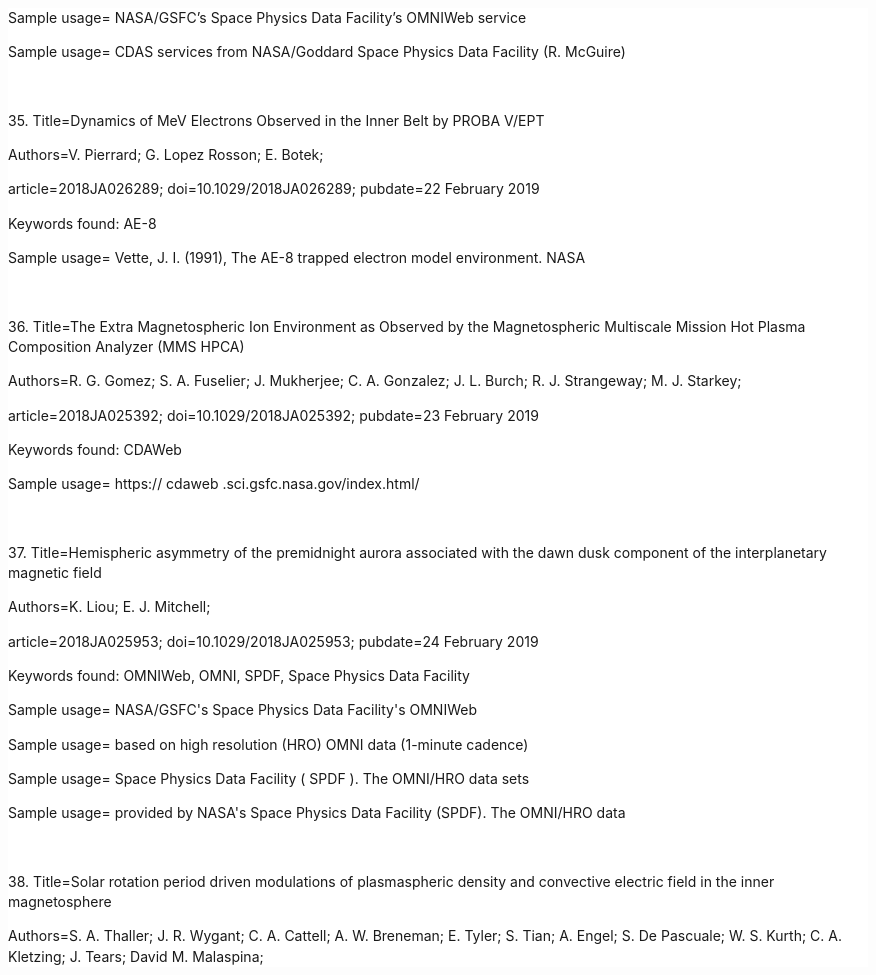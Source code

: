 Sample usage= NASA/GSFC’s Space Physics Data Facility’s OMNIWeb service

Sample usage= CDAS services from NASA/Goddard Space Physics Data
Facility (R. McGuire)

 

​35. Title=Dynamics of MeV Electrons Observed in the Inner Belt by PROBA
V/EPT

Authors=V. Pierrard; G. Lopez Rosson; E. Botek;

article=2018JA026289; doi=10.1029/2018JA026289; pubdate=22 February 2019

Keywords found: AE-8

Sample usage= Vette, J. I. (1991), The AE-8 trapped electron model
environment. NASA

 

​36. Title=The Extra Magnetospheric Ion Environment as Observed by the
Magnetospheric Multiscale Mission Hot Plasma Composition Analyzer (MMS
HPCA)

Authors=R. G. Gomez; S. A. Fuselier; J. Mukherjee; C. A. Gonzalez; J. L.
Burch; R. J. Strangeway; M. J. Starkey;

article=2018JA025392; doi=10.1029/2018JA025392; pubdate=23 February 2019

Keywords found: CDAWeb

Sample usage= https:// cdaweb .sci.gsfc.nasa.gov/index.html/

 

​37. Title=Hemispheric asymmetry of the premidnight aurora associated
with the dawn dusk component of the interplanetary magnetic field

Authors=K. Liou; E. J. Mitchell;

article=2018JA025953; doi=10.1029/2018JA025953; pubdate=24 February 2019

Keywords found: OMNIWeb, OMNI, SPDF, Space Physics Data Facility

Sample usage= NASA/GSFC's Space Physics Data Facility's OMNIWeb

Sample usage= based on high resolution (HRO) OMNI data (1-minute
cadence)

Sample usage= Space Physics Data Facility ( SPDF ). The OMNI/HRO data
sets

Sample usage= provided by NASA's Space Physics Data Facility (SPDF). The
OMNI/HRO data

 

​38. Title=Solar rotation period driven modulations of plasmaspheric
density and convective electric field in the inner magnetosphere

Authors=S. A. Thaller; J. R. Wygant; C. A. Cattell; A. W. Breneman; E.
Tyler; S. Tian; A. Engel; S. De Pascuale; W. S. Kurth; C. A. Kletzing;
J. Tears; David M. Malaspina;
